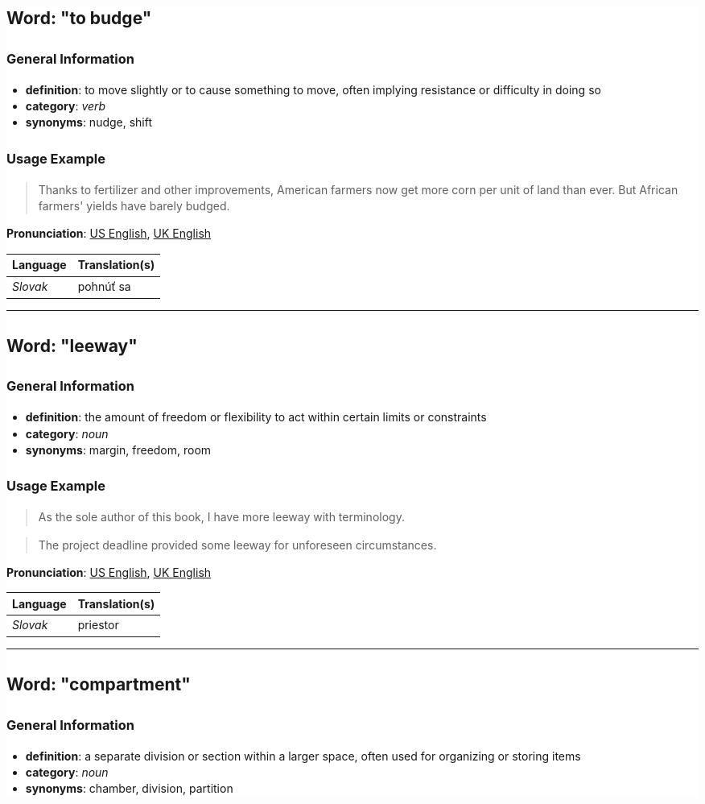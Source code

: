 ## Word: "to budge"

### General Information

* **definition**: to move slightly or to cause something to move, often implying resistance or difficulty in doing so
* **category**: *verb*
* **synonyms**: nudge, shift

### Usage Example

> Thanks to fertilizer and other improvements, American farmers now get more corn per unit of land than ever. But African farmers' yields have barely budged.

**Pronunciation**: [US English](https://youglish.com/pronounce/budge/english/us), [UK English](https://youglish.com/pronounce/budge/english/uk)

| Language | Translation(s) |
| -------- | ------------ |
| *Slovak* | pohnúť sa |

---

## Word: "leeway"

### General Information

* **definition**: the amount of freedom or flexibility to act within certain limits or constraints
* **category**: *noun*
* **synonyms**: margin, freedom, room

### Usage Example

> As the sole author of this book, I have more leeway with terminology.

> The project deadline provided some leeway for unforeseen circumstances.

**Pronunciation**: [US English](https://youglish.com/pronounce/leeway/english/us), [UK English](https://youglish.com/pronounce/leeway/english/uk)

| Language | Translation(s) |
| -------- | ------------ |
| *Slovak* | priestor |

---

## Word: "compartment"

### General Information

* **definition**: a separate division or section within a larger space, often used for organizing or storing items
* **category**: *noun*
* **synonyms**: chamber, division, partition
